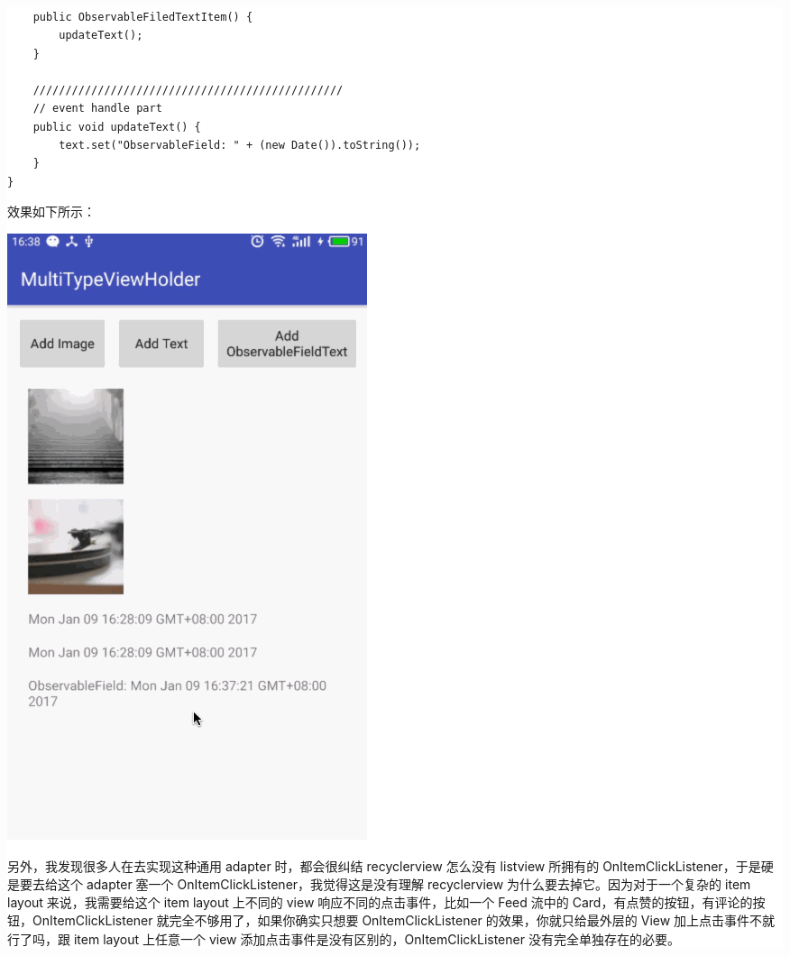         public ObservableFiledTextItem() {
            updateText();
        }

        ////////////////////////////////////////////////
        // event handle part
        public void updateText() {
            text.set("ObservableField: " + (new Date()).toString());
        }
    }

效果如下所示：

![](./art/multi_type_adapter_2.gif)

另外，我发现很多人在去实现这种通用 adapter 时，都会很纠结 recyclerview 怎么没有 listview 所拥有的 OnItemClickListener，于是硬是要去给这个 adapter 塞一个 OnItemClickListener，我觉得这是没有理解 recyclerview 为什么要去掉它。因为对于一个复杂的 item layout 来说，我需要给这个 item layout 上不同的 view 响应不同的点击事件，比如一个 Feed 流中的 Card，有点赞的按钮，有评论的按钮，OnItemClickListener 就完全不够用了，如果你确实只想要 OnItemClickListener 的效果，你就只给最外层的 View 加上点击事件不就行了吗，跟 item layout 上任意一个 view 添加点击事件是没有区别的，OnItemClickListener 没有完全单独存在的必要。
